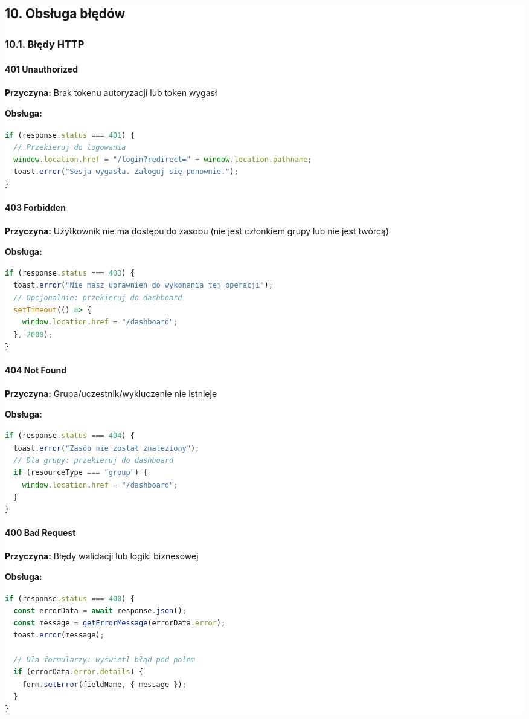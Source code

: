 ## 10. Obsługa błędów

### 10.1. Błędy HTTP

#### 401 Unauthorized

**Przyczyna:** Brak tokenu autoryzacji lub token wygasł

**Obsługa:**

```typescript
if (response.status === 401) {
  // Przekieruj do logowania
  window.location.href = "/login?redirect=" + window.location.pathname;
  toast.error("Sesja wygasła. Zaloguj się ponownie.");
}
```

#### 403 Forbidden

**Przyczyna:** Użytkownik nie ma dostępu do zasobu (nie jest członkiem grupy lub nie jest twórcą)

**Obsługa:**

```typescript
if (response.status === 403) {
  toast.error("Nie masz uprawnień do wykonania tej operacji");
  // Opcjonalnie: przekieruj do dashboard
  setTimeout(() => {
    window.location.href = "/dashboard";
  }, 2000);
}
```

#### 404 Not Found

**Przyczyna:** Grupa/uczestnik/wykluczenie nie istnieje

**Obsługa:**

```typescript
if (response.status === 404) {
  toast.error("Zasób nie został znaleziony");
  // Dla grupy: przekieruj do dashboard
  if (resourceType === "group") {
    window.location.href = "/dashboard";
  }
}
```

#### 400 Bad Request

**Przyczyna:** Błędy walidacji lub logiki biznesowej

**Obsługa:**

```typescript
if (response.status === 400) {
  const errorData = await response.json();
  const message = getErrorMessage(errorData.error);
  toast.error(message);

  // Dla formularzy: wyświetl błąd pod polem
  if (errorData.error.details) {
    form.setError(fieldName, { message });
  }
}
```
